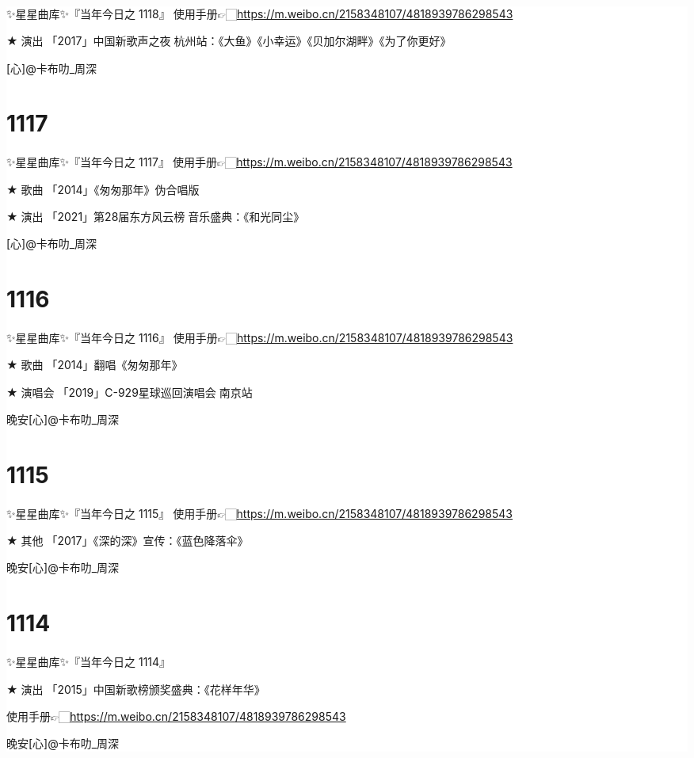 ✨星星曲库✨『当年今日之 1118』
使用手册👉🏻https://m.weibo.cn/2158348107/4818939786298543

★ 演出
「2017」中国新歌声之夜 杭州站：《大鱼》《小幸运》《贝加尔湖畔》《为了你更好》

[心]@卡布叻_周深

# 1117

✨星星曲库✨『当年今日之 1117』
使用手册👉🏻https://m.weibo.cn/2158348107/4818939786298543

★ 歌曲
「2014」《匆匆那年》伪合唱版

★ 演出
「2021」第28届东方风云榜 音乐盛典：《和光同尘》

[心]@卡布叻_周深

# 1116

✨星星曲库✨『当年今日之 1116』
使用手册👉🏻https://m.weibo.cn/2158348107/4818939786298543

★ 歌曲
「2014」翻唱《匆匆那年》

★ 演唱会
「2019」C-929星球巡回演唱会 南京站

晚安[心]@卡布叻_周深

# 1115

✨星星曲库✨『当年今日之 1115』
使用手册👉🏻https://m.weibo.cn/2158348107/4818939786298543

★ 其他
「2017」《深的深》宣传：《蓝色降落伞》

晚安[心]@卡布叻_周深

# 1114

✨星星曲库✨『当年今日之 1114』

★ 演出
「2015」中国新歌榜颁奖盛典：《花样年华》

使用手册👉🏻https://m.weibo.cn/2158348107/4818939786298543

晚安[心]@卡布叻_周深
